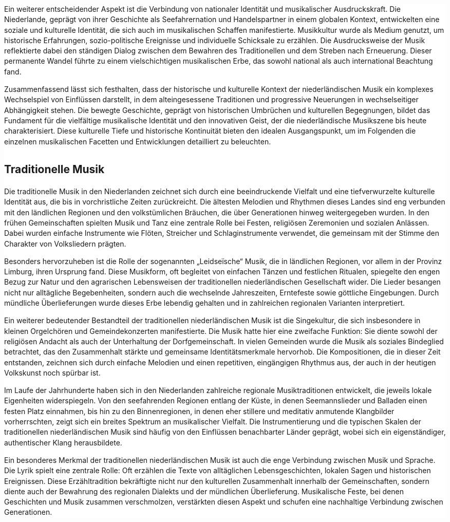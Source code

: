 Ein weiterer entscheidender Aspekt ist die Verbindung von nationaler Identität und musikalischer Ausdruckskraft. Die Niederlande, geprägt von ihrer Geschichte als Seefahrernation und Handelspartner in einem globalen Kontext, entwickelten eine soziale und kulturelle Identität, die sich auch im musikalischen Schaffen manifestierte. Musikkultur wurde als Medium genutzt, um historische Erfahrungen, sozio-politische Ereignisse und individuelle Schicksale zu erzählen. Die Ausdrucksweise der Musik reflektierte dabei den ständigen Dialog zwischen dem Bewahren des Traditionellen und dem Streben nach Erneuerung. Dieser permanente Wandel führte zu einem vielschichtigen musikalischen Erbe, das sowohl national als auch international Beachtung fand.  

Zusammenfassend lässt sich festhalten, dass der historische und kulturelle Kontext der niederländischen Musik ein komplexes Wechselspiel von Einflüssen darstellt, in dem alteingesessene Traditionen und progressive Neuerungen in wechselseitiger Abhängigkeit stehen. Die bewegte Geschichte, geprägt von historischen Umbrüchen und kulturellen Begegnungen, bildet das Fundament für die vielfältige musikalische Identität und den innovativen Geist, der die niederländische Musikszene bis heute charakterisiert. Diese kulturelle Tiefe und historische Kontinuität bieten den idealen Ausgangspunkt, um im Folgenden die einzelnen musikalischen Facetten und Entwicklungen detailliert zu beleuchten.


## Traditionelle Musik

Die traditionelle Musik in den Niederlanden zeichnet sich durch eine beeindruckende Vielfalt und eine tiefverwurzelte kulturelle Identität aus, die bis in vorchristliche Zeiten zurückreicht. Die ältesten Melodien und Rhythmen dieses Landes sind eng verbunden mit den ländlichen Regionen und den volkstümlichen Bräuchen, die über Generationen hinweg weitergegeben wurden. In den frühen Gemeinschaften spielten Musik und Tanz eine zentrale Rolle bei Festen, religiösen Zeremonien und sozialen Anlässen. Dabei wurden einfache Instrumente wie Flöten, Streicher und Schlaginstrumente verwendet, die gemeinsam mit der Stimme den Charakter von Volksliedern prägten.  

Besonders hervorzuheben ist die Rolle der sogenannten „Leidseïsche“ Musik, die in ländlichen Regionen, vor allem in der Provinz Limburg, ihren Ursprung fand. Diese Musikform, oft begleitet von einfachen Tänzen und festlichen Ritualen, spiegelte den engen Bezug zur Natur und den agrarischen Lebensweisen der traditionellen niederländischen Gesellschaft wider. Die Lieder besangen nicht nur alltägliche Begebenheiten, sondern auch die wechselnde Jahreszeiten, Erntefeste sowie göttliche Eingebungen. Durch mündliche Überlieferungen wurde dieses Erbe lebendig gehalten und in zahlreichen regionalen Varianten interpretiert.  

Ein weiterer bedeutender Bestandteil der traditionellen niederländischen Musik ist die Singekultur, die sich insbesondere in kleinen Orgelchören und Gemeindekonzerten manifestierte. Die Musik hatte hier eine zweifache Funktion: Sie diente sowohl der religiösen Andacht als auch der Unterhaltung der Dorfgemeinschaft. In vielen Gemeinden wurde die Musik als soziales Bindeglied betrachtet, das den Zusammenhalt stärkte und gemeinsame Identitätsmerkmale hervorhob. Die Kompositionen, die in dieser Zeit entstanden, zeichnen sich durch einfache Melodien und einen repetitiven, eingängigen Rhythmus aus, der auch in der heutigen Volkskunst noch spürbar ist.  

Im Laufe der Jahrhunderte haben sich in den Niederlanden zahlreiche regionale Musiktraditionen entwickelt, die jeweils lokale Eigenheiten widerspiegeln. Von den seefahrenden Regionen entlang der Küste, in denen Seemannslieder und Balladen einen festen Platz einnahmen, bis hin zu den Binnenregionen, in denen eher stillere und meditativ anmutende Klangbilder vorherrschten, zeigt sich ein breites Spektrum an musikalischer Vielfalt. Die Instrumentierung und die typischen Skalen der traditionellen niederländischen Musik sind häufig von den Einflüssen benachbarter Länder geprägt, wobei sich ein eigenständiger, authentischer Klang herausbildete.  

Ein besonderes Merkmal der traditionellen niederländischen Musik ist auch die enge Verbindung zwischen Musik und Sprache. Die Lyrik spielt eine zentrale Rolle: Oft erzählen die Texte von alltäglichen Lebensgeschichten, lokalen Sagen und historischen Ereignissen. Diese Erzähltradition bekräftigte nicht nur den kulturellen Zusammenhalt innerhalb der Gemeinschaften, sondern diente auch der Bewahrung des regionalen Dialekts und der mündlichen Überlieferung. Musikalische Feste, bei denen Geschichten und Musik zusammen verschmolzen, verstärkten diesen Aspekt und schufen eine nachhaltige Verbindung zwischen Generationen.  
